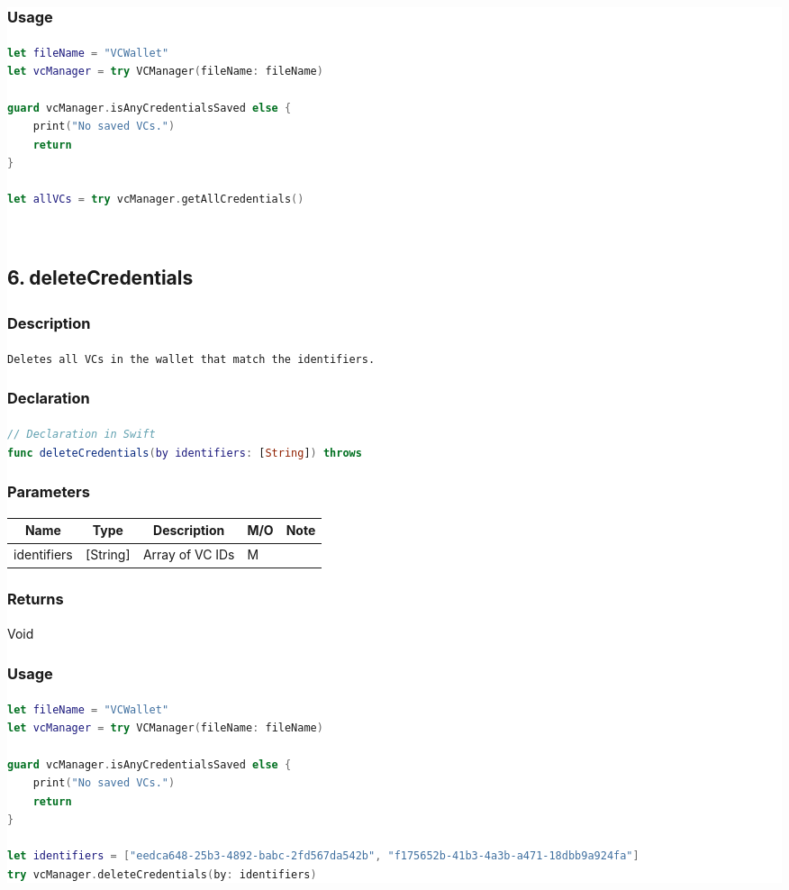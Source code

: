 ### Usage
```swift
let fileName = "VCWallet"
let vcManager = try VCManager(fileName: fileName)

guard vcManager.isAnyCredentialsSaved else {
    print("No saved VCs.")
    return
}

let allVCs = try vcManager.getAllCredentials()
```

<br>

## 6. deleteCredentials

### Description
```
Deletes all VCs in the wallet that match the identifiers.
```

### Declaration

```swift
// Declaration in Swift
func deleteCredentials(by identifiers: [String]) throws
```

### Parameters

| Name        | Type     | Description                | **M/O** | **Note**            |
|-------------|----------|----------------------------|---------|---------------------|
| identifiers | [String] | Array of VC IDs            | M       |                     |

### Returns

Void

### Usage
```swift
let fileName = "VCWallet"
let vcManager = try VCManager(fileName: fileName)

guard vcManager.isAnyCredentialsSaved else {
    print("No saved VCs.")
    return
}

let identifiers = ["eedca648-25b3-4892-babc-2fd567da542b", "f175652b-41b3-4a3b-a471-18dbb9a924fa"]
try vcManager.deleteCredentials(by: identifiers)
```
